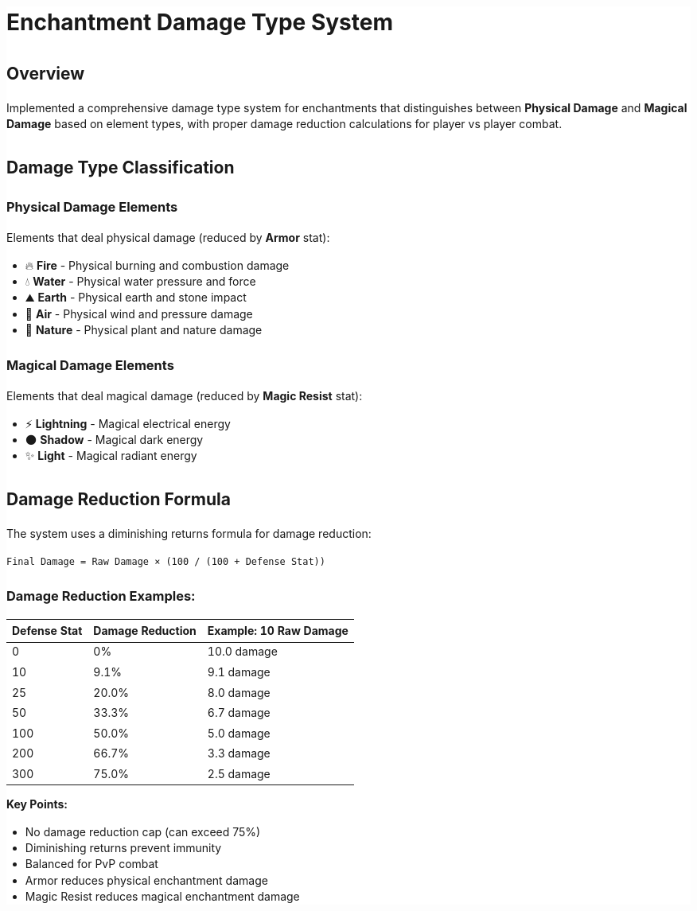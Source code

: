 # Enchantment Damage Type System

## Overview
Implemented a comprehensive damage type system for enchantments that distinguishes between **Physical Damage** and **Magical Damage** based on element types, with proper damage reduction calculations for player vs player combat.

## Damage Type Classification

### Physical Damage Elements
Elements that deal physical damage (reduced by **Armor** stat):
- 🔥 **Fire** - Physical burning and combustion damage
- 💧 **Water** - Physical water pressure and force
- ⛰ **Earth** - Physical earth and stone impact
- 💨 **Air** - Physical wind and pressure damage
- 🌿 **Nature** - Physical plant and nature damage

### Magical Damage Elements
Elements that deal magical damage (reduced by **Magic Resist** stat):
- ⚡ **Lightning** - Magical electrical energy
- 🌑 **Shadow** - Magical dark energy
- ✨ **Light** - Magical radiant energy

## Damage Reduction Formula

The system uses a diminishing returns formula for damage reduction:

```
Final Damage = Raw Damage × (100 / (100 + Defense Stat))
```

### Damage Reduction Examples:

| Defense Stat | Damage Reduction | Example: 10 Raw Damage |
|--------------|------------------|------------------------|
| 0            | 0%               | 10.0 damage            |
| 10           | 9.1%             | 9.1 damage             |
| 25           | 20.0%            | 8.0 damage             |
| 50           | 33.3%            | 6.7 damage             |
| 100          | 50.0%            | 5.0 damage             |
| 200          | 66.7%            | 3.3 damage             |
| 300          | 75.0%            | 2.5 damage             |

**Key Points:**
- No damage reduction cap (can exceed 75%)
- Diminishing returns prevent immunity
- Balanced for PvP combat
- Armor reduces physical enchantment damage
- Magic Resist reduces magical enchantment damage
